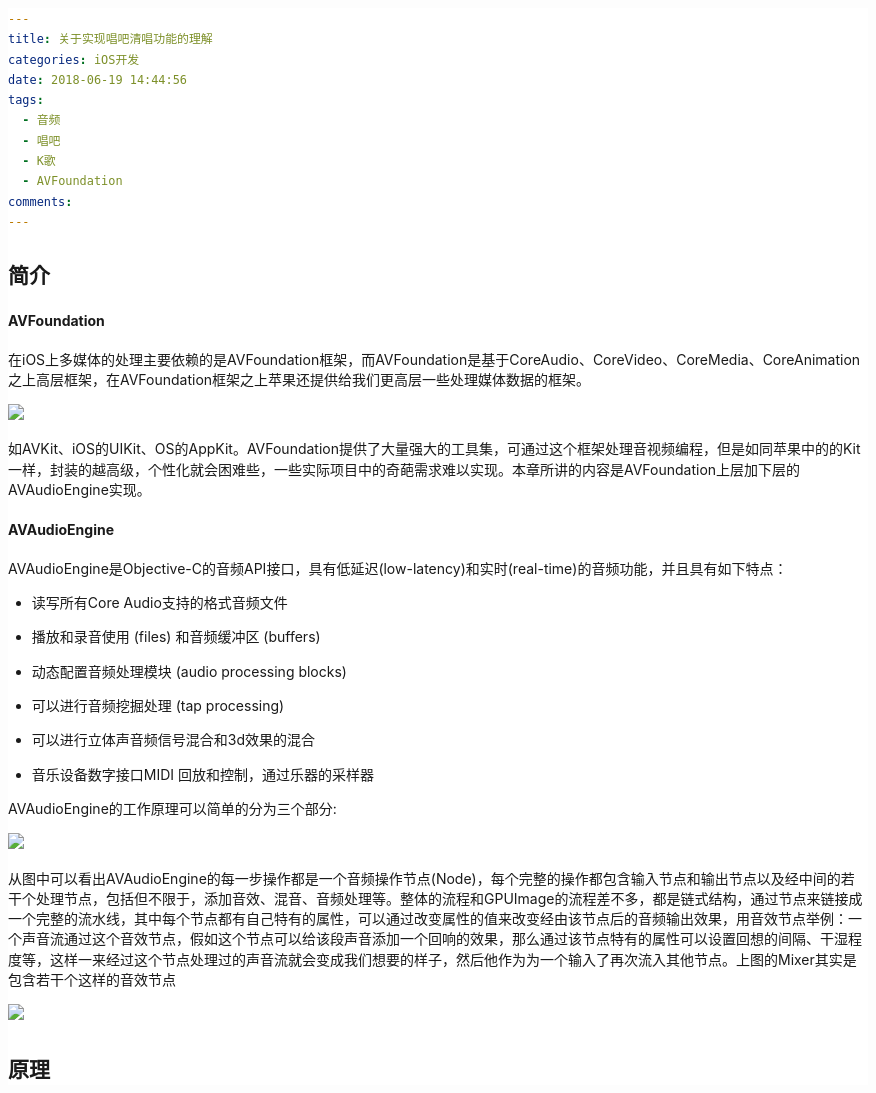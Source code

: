 ```yaml
---
title: 关于实现唱吧清唱功能的理解
categories: iOS开发
date: 2018-06-19 14:44:56
tags:
  - 音频
  - 唱吧
  - K歌
  - AVFoundation
comments:
---
```

## 简介

#### AVFoundation

在iOS上多媒体的处理主要依赖的是AVFoundation框架，而AVFoundation是基于CoreAudio、CoreVideo、CoreMedia、CoreAnimation之上高层框架，在AVFoundation框架之上苹果还提供给我们更高层一些处理媒体数据的框架。

![](https://cdn.cdnjson.com/tvax3.sinaimg.cn/large/006tNc79gy1fsgu5859czj30ol0et75h.jpg)


如AVKit、iOS的UIKit、OS的AppKit。AVFoundation提供了大量强大的工具集，可通过这个框架处理音视频编程，但是如同苹果中的的Kit一样，封装的越高级，个性化就会困难些，一些实际项目中的奇葩需求难以实现。本章所讲的内容是AVFoundation上层加下层的AVAudioEngine实现。

#### AVAudioEngine

AVAudioEngine是Objective-C的音频API接口，具有低延迟(low-latency)和实时(real-time)的音频功能，并且具有如下特点：

* 读写所有Core Audio支持的格式音频文件

* 播放和录音使用 (files) 和音频缓冲区 (buffers)

* 动态配置音频处理模块 (audio processing blocks)

* 可以进行音频挖掘处理 (tap processing)

* 可以进行立体声音频信号混合和3d效果的混合

* 音乐设备数字接口MIDI 回放和控制，通过乐器的采样器

AVAudioEngine的工作原理可以简单的分为三个部分:

![](https://cdn.cdnjson.com/tvax3.sinaimg.cn/large/006tNc79gy1fsgusaq6ttj316208i41t.jpg)

从图中可以看出AVAudioEngine的每一步操作都是一个音频操作节点(Node)，每个完整的操作都包含输入节点和输出节点以及经中间的若干个处理节点，包括但不限于，添加音效、混音、音频处理等。整体的流程和GPUImage的流程差不多，都是链式结构，通过节点来链接成一个完整的流水线，其中每个节点都有自己特有的属性，可以通过改变属性的值来改变经由该节点后的音频输出效果，用音效节点举例：一个声音流通过这个音效节点，假如这个节点可以给该段声音添加一个回响的效果，那么通过该节点特有的属性可以设置回想的间隔、干湿程度等，这样一来经过这个节点处理过的声音流就会变成我们想要的样子，然后他作为为一个输入了再次流入其他节点。上图的Mixer其实是包含若干个这样的音效节点

![](https://cdn.cdnjson.com/tvax3.sinaimg.cn/large/006tNc79gy1fsgvxmt21cj310c0dpq4l.jpg)


## 原理
